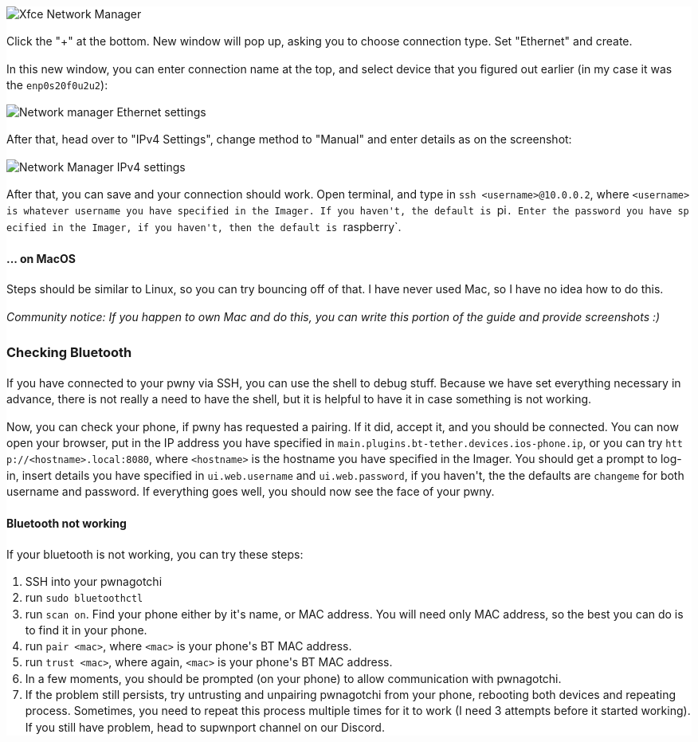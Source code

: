 ![Xfce Network Manager](https://github.com/pwndevelopers/community-wiki/assets/21370314/9eaf909c-cf86-49b8-8463-26c2b36d90d2)

Click the "+" at the bottom. New window will pop up, asking you to choose connection type. Set "Ethernet" and create. 

In this new window, you can enter connection name at the top, and select device that you figured out earlier (in my case it was the `enp0s20f0u2u2`):

![Network manager Ethernet settings](https://github.com/pwndevelopers/community-wiki/assets/21370314/fa0c6318-dae4-44cd-9fa1-1c4986abc8ff)

After that, head over to "IPv4 Settings", change method to "Manual" and enter details as on the screenshot:

![Network Manager IPv4 settings](https://github.com/pwndevelopers/community-wiki/assets/21370314/64ba6e9f-e11e-4e18-a420-5b280ca713c0)

After that, you can save and your connection should work. Open terminal, and type in `ssh <username>@10.0.0.2`, where `<username> is whatever username you have specified in the Imager. If you haven't, the default is `pi`. Enter the password you have specified in the Imager, if you haven't, then the default is `raspberry`.

#### ... on MacOS
Steps should be similar to Linux, so you can try bouncing off of that. I have never used Mac, so I have no idea how to do this. 

_Community notice: If you happen to own Mac and do this, you can write this portion of the guide and provide screenshots :)_

### Checking Bluetooth
If you have connected to your pwny via SSH, you can use the shell to debug stuff. Because we have set everything necessary in advance, there is not really a need to have the shell, but it is helpful to have it in case something is not working.

Now, you can check your phone, if pwny has requested a pairing. If it did, accept it, and you should be connected. You can now open your browser, put in the IP address you have specified in `main.plugins.bt-tether.devices.ios-phone.ip`, or you can try `http://<hostname>.local:8080`, where `<hostname>` is the hostname you have specified in the Imager. You should get a prompt to log-in, insert details you have specified in `ui.web.username` and `ui.web.password`, if you haven't, the the defaults are `changeme` for both username and password. If everything goes well, you should now see the face of your pwny.

#### Bluetooth not working
If your bluetooth is not working, you can try these steps:
1) SSH into your pwnagotchi
2) run `sudo bluetoothctl`
3) run `scan on`. Find your phone either by it's name, or MAC address. You will need only MAC address, so the best you can do is to find it in your phone. 
4) run `pair <mac>`, where `<mac>` is your phone's BT MAC address.
5) run `trust <mac>`, where again, `<mac>` is your phone's BT MAC address.
6) In a few moments, you should be prompted (on your phone) to allow communication with pwnagotchi.
7) If the problem still persists, try untrusting and unpairing pwnagotchi from your phone, rebooting both devices and repeating process. Sometimes, you need to repeat this process multiple times for it to work (I need 3 attempts before it started working). If you still have problem, head to supwnport channel on our Discord.
